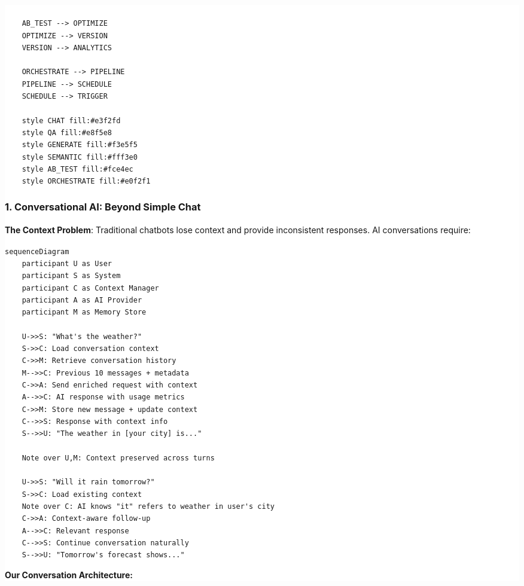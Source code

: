 ```mermaid
    
    AB_TEST --> OPTIMIZE
    OPTIMIZE --> VERSION
    VERSION --> ANALYTICS
    
    ORCHESTRATE --> PIPELINE
    PIPELINE --> SCHEDULE
    SCHEDULE --> TRIGGER
    
    style CHAT fill:#e3f2fd
    style QA fill:#e8f5e8
    style GENERATE fill:#f3e5f5
    style SEMANTIC fill:#fff3e0
    style AB_TEST fill:#fce4ec
    style ORCHESTRATE fill:#e0f2f1
```

### 1. Conversational AI: Beyond Simple Chat

**The Context Problem**: Traditional chatbots lose context and provide inconsistent responses. AI conversations require:

```mermaid
sequenceDiagram
    participant U as User
    participant S as System
    participant C as Context Manager
    participant A as AI Provider
    participant M as Memory Store
    
    U->>S: "What's the weather?"
    S->>C: Load conversation context
    C->>M: Retrieve conversation history
    M-->>C: Previous 10 messages + metadata
    C->>A: Send enriched request with context
    A-->>C: AI response with usage metrics
    C->>M: Store new message + update context
    C-->>S: Response with context info
    S-->>U: "The weather in [your city] is..."
    
    Note over U,M: Context preserved across turns
    
    U->>S: "Will it rain tomorrow?"
    S->>C: Load existing context
    Note over C: AI knows "it" refers to weather in user's city
    C->>A: Context-aware follow-up
    A-->>C: Relevant response
    C-->>S: Continue conversation naturally
    S-->>U: "Tomorrow's forecast shows..."
```

**Our Conversation Architecture:**
